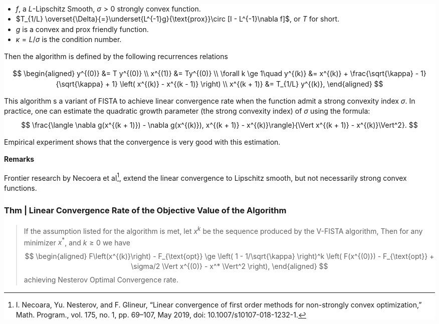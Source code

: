 - $f$, a $L$-Lipschitz Smooth, $\sigma > 0$ strongly convex function. 
- $T_{1/L} \overset{\Delta}{=}\underset{L^{-1}g}{\text{prox}}\circ [I - L^{-1}\nabla f]$, or $T$ for short. 
- $g$ is a convex and prox friendly function. 
- $\kappa = L/\sigma$ is the condition number. 

Then the algorithm is defined by the following recurrences relations 

$$
\begin{aligned}
    y^{(0)} &= T y^{(0)} 
    \\
    x^{(1)} &= Ty^{(0)}
    \\
    \forall k \ge 1\quad 
    y^{(k)} &= x^{(k)} + \frac{\sqrt{\kappa} - 1}{\sqrt{\kappa} + 1}
    \left(
        x^{(k)} - x^{(k - 1)}
    \right)
    \\
    x^{(k + 1)} &= T_{1/L} y^{(k)}, 
\end{aligned}
$$

This algorithm s a variant of FISTA to achieve linear convergence rate when the function admit a strong convexity index $\sigma$. In practice, one can estimate the quadratic growth parameter (the strong convexity index) of $\sigma$ using the formula: 
$$
\frac{\langle \nabla g(x^{(k + 1)}) - \nabla g(x^{(k)}), x^{(k + 1)} - x^{(k)}\rangle}{\Vert x^{(k + 1)} - x^{(k)}\Vert^2}. 
$$

Empirical experiment shows that the convergence is very good with this estimation. 


**Remarks**

Frontier research by Necoera et al[^1], extend the linear convergence to Lipschitz smooth, but not necessarily strong convex functions.

[^1]: I. Necoara, Yu. Nesterov, and F. Glineur, “Linear convergence of first order methods for non-strongly convex optimization,” Math. Program., vol. 175, no. 1, pp. 69–107, May 2019, doi: 10.1007/s10107-018-1232-1. 

### **Thm | Linear Convergence Rate of the Objective Value of the Algorithm**
> If the assumption listed for the algorithm is met, let $x^{k}$ be the sequence produced by the V-FISTA algorithm, Then for any minimizer $x^*$, and $k\ge 0$ we have 
> $$
> \begin{aligned}
>   F\left(x^{(k)}\right) - F_{\text{opt}} \ge 
>   \left(
>     1 - 1/\sqrt{\kappa}
>   \right)^k \left(
>       F(x^{(0)}) - F_{\text{opt}} + \sigma/2 \Vert x^{(0)} - x^* \Vert^2
>   \right), 
> \end{aligned}
> $$
> achieving Nesterov Optimal Convergence rate. 


[^2]: A. Beck, First-Order Methods in Optimization | SIAM Publications Library. in MOS-SIAM Series in Optimization. SIAM. Accessed: Oct. 19, 2023. [Online]. Available: https://epubs.siam.org/doi/book/10.1137/1.9781611974997
[^3]: Y. Nesterov, Lectures on Convex Optimization, vol. 137. in Springer Optimization and Its Applications, vol. 137. Cham: Springer International Publishing, 2018. doi: 10.1007/978-3-319-91578-4.
[^4]: K. Ahn and S. Sra, “Understanding Nesterov’s Acceleration via Proximal Point Method.” arXiv, Jun. 02, 2022. doi: 10.48550/arXiv.2005.08304.
[^5]: Z. Allen-Zhu and L. Orecchia, “Linear Coupling: An Ultimate Unification of Gradient and Mirror Descent.” arXiv, Nov. 07, 2016. doi: 10.48550/arXiv.1407.1537.